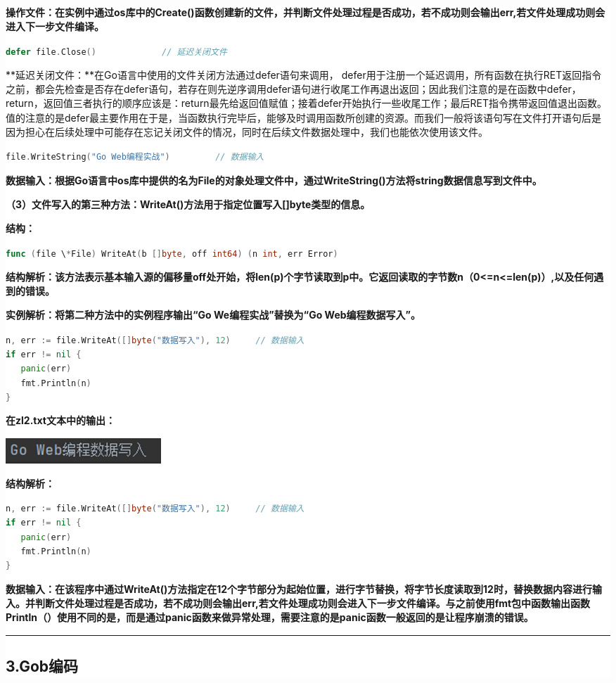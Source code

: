 **操作文件：在实例中通过os库中的Create()函数创建新的文件，并判断文件处理过程是否成功，若不成功则会输出err,若文件处理成功则会进入下一步文件编译。**

```go
defer file.Close()             // 延迟关闭文件
```

**延迟关闭文件：**在Go语言中使用的文件关闭方法通过defer语句来调用， defer用于注册一个延迟调用，所有函数在执行RET返回指令之前，都会先检查是否存在defer语句，若存在则先逆序调用defer语句进行收尾工作再退出返回；因此我们注意的是在函数中defer，return，返回值三者执行的顺序应该是：return最先给返回值赋值；接着defer开始执行一些收尾工作；最后RET指令携带返回值退出函数。值的注意的是defer最主要作用在于是，当函数执行完毕后，能够及时调用函数所创建的资源。而我们一般将该语句写在文件打开语句后是因为担心在后续处理中可能存在忘记关闭文件的情况，同时在后续文件数据处理中，我们也能依次使用该文件。

```go
file.WriteString("Go Web编程实战")         // 数据输入
```

**数据输入：根据Go语言中os库中提供的名为File的对象处理文件中，通过WriteString()方法将string数据信息写到文件中。**

**（3）文件写入的第三种方法：WriteAt()方法用于指定位置写入[]byte类型的信息。**

**结构：**

```go
func (file \*File) WriteAt(b []byte, off int64) (n int, err Error)
```

**结构解析：该方法表示基本输入源的偏移量off处开始，将len(p)个字节读取到p中。它返回读取的字节数n（0<=n<=len(p)）,以及任何遇到的错误。**

**实例解析：将第二种方法中的实例程序输出“Go We编程实战”替换为“Go Web编程数据写入”。**

```go
n, err := file.WriteAt([]byte("数据写入"), 12)     // 数据输入
if err != nil {
   panic(err)
   fmt.Println(n)
}
```

**在zl2.txt文本中的输出：**

![](./imgs/11.png)

**结构解析：**

```go
n, err := file.WriteAt([]byte("数据写入"), 12)     // 数据输入
if err != nil {
   panic(err)
   fmt.Println(n)
}
```

**数据输入：在该程序中通过WriteAt()方法指定在12个字节部分为起始位置，进行字节替换，将字节长度读取到12时，替换数据内容进行输入。并判断文件处理过程是否成功，若不成功则会输出err,若文件处理成功则会进入下一步文件编译。与之前使用fmt包中函数输出函数Println（）使用不同的是，而是通过panic函数来做异常处理，需要注意的是panic函数一般返回的是让程序崩溃的错误。**

------



## 3.Gob编码
